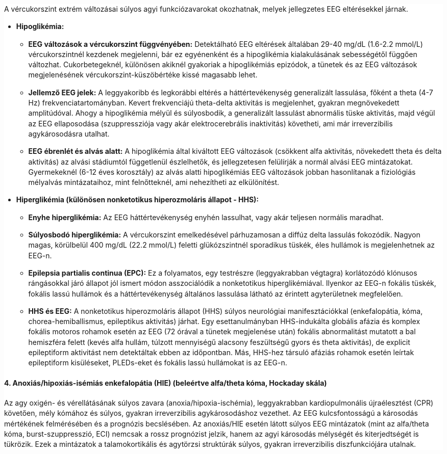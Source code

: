 A vércukorszint extrém változásai súlyos agyi funkciózavarokat okozhatnak, melyek jellegzetes EEG eltérésekkel járnak.

- **Hipoglikémia:**
    
    - **EEG változások a vércukorszint függvényében:** Detektálható EEG eltérések általában 29-40 mg/dL (1.6-2.2 mmol/L) vércukorszintnél kezdenek megjelenni, bár ez egyénenként és a hipoglikémia kialakulásának sebességétől függően változhat. Cukorbetegeknél, különösen akiknél gyakoriak a hipoglikémiás epizódok, a tünetek és az EEG változások megjelenésének vércukorszint-küszöbértéke kissé magasabb lehet.  
        
    - **Jellemző EEG jelek:** A leggyakoribb és legkorábbi eltérés a háttértevékenység generalizált lassulása, főként a theta (4-7 Hz) frekvenciatartományban. Kevert frekvenciájú theta-delta aktivitás is megjelenhet, gyakran megnövekedett amplitúdóval. Ahogy a hipoglikémia mélyül és súlyosbodik, a generalizált lassulást abnormális tüske aktivitás, majd végül az EEG ellaposodása (szuppressziója vagy akár elektrocerebrális inaktivitás) követheti, ami már irreverzibilis agykárosodásra utalhat.  
        
    - **EEG ébrenlét és alvás alatt:** A hipoglikémia által kiváltott EEG változások (csökkent alfa aktivitás, növekedett theta és delta aktivitás) az alvási stádiumtól függetlenül észlelhetők, és jellegzetesen felülírják a normál alvási EEG mintázatokat. Gyermekeknél (6-12 éves korosztály) az alvás alatti hipoglikémiás EEG változások jobban hasonlítanak a fiziológiás mélyalvás mintázataihoz, mint felnőtteknél, ami nehezítheti az elkülönítést.  
        
- **Hiperglikémia (különösen nonketotikus hiperozmoláris állapot - HHS):**
    
    - **Enyhe hiperglikémia:** Az EEG háttértevékenység enyhén lassulhat, vagy akár teljesen normális maradhat.  
        
    - **Súlyosbodó hiperglikémia:** A vércukorszint emelkedésével párhuzamosan a diffúz delta lassulás fokozódik. Nagyon magas, körülbelül 400 mg/dL (22.2 mmol/L) feletti glükózszintnél sporadikus tüskék, éles hullámok is megjelenhetnek az EEG-n.  
        
    - **Epilepsia partialis continua (EPC):** Ez a folyamatos, egy testrészre (leggyakrabban végtagra) korlátozódó klónusos rángásokkal járó állapot jól ismert módon asszociálódik a nonketotikus hiperglikémiával. Ilyenkor az EEG-n fokális tüskék, fokális lassú hullámok és a háttértevékenység általános lassulása látható az érintett agyterületnek megfelelően.  
        
    - **HHS és EEG:** A nonketotikus hiperozmoláris állapot (HHS) súlyos neurológiai manifesztációkkal (enkefalopátia, kóma, chorea-hemiballismus, epileptikus aktivitás) járhat. Egy esettanulmányban HHS-indukálta globális afázia és komplex fokális motoros rohamok esetén az EEG (72 órával a tünetek megjelenése után) fokális abnormalitást mutatott a bal hemiszféra felett (kevés alfa hullám, túlzott mennyiségű alacsony feszültségű gyors és theta aktivitás), de explicit epileptiform aktivitást nem detektáltak ebben az időpontban. Más, HHS-hez társuló afáziás rohamok esetén leírtak epileptiform kisüléseket, PLEDs-eket és fokális lassú hullámokat is az EEG-n.  
        

#### 4. Anoxiás/hipoxiás-isémiás enkefalopátia (HIE) (beleértve alfa/theta kóma, Hockaday skála)

Az agy oxigén- és vérellátásának súlyos zavara (anoxia/hipoxia-ischémia), leggyakrabban kardiopulmonális újraélesztést (CPR) követően, mély kómához és súlyos, gyakran irreverzibilis agykárosodáshoz vezethet. Az EEG kulcsfontosságú a károsodás mértékének felmérésében és a prognózis becslésében. Az anoxiás/HIE esetén látott súlyos EEG mintázatok (mint az alfa/theta kóma, burst-szuppresszió, ECI) nemcsak a rossz prognózist jelzik, hanem az agyi károsodás mélységét és kiterjedtségét is tükrözik. Ezek a mintázatok a talamokortikális és agytörzsi struktúrák súlyos, gyakran irreverzibilis diszfunkciójára utalnak.  
